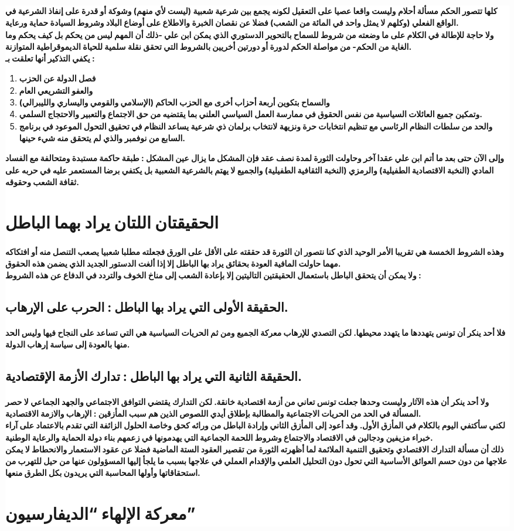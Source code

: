 **كلها تتصور الحكم مسألة أحلام وليست واقعا عصيا على التعقيل لكونه يجمع بين شرعية شعبية (ليست لأي منهم) وشوكة أو قدرة على إنفاذ الشرعية في الواقع الفعلي (وكلهم لا يمثل واحد في المائة من الشعب) فضلا عن نقصان الخبرة والاطلاع على أوضاع البلاد وشروط السيادة حماية ورعاية.  
ولا حاجة للإطالة في الكلام على ما وضعته من شروط للسماح بالتحوير الدستوري الذي يمكن ابن علي -ذلك أن المهم ليس من يحكم بل كيف يحكم وما الغاية من الحكم- من مواصلة الحكم لدورة أو دورتين أخريين بالشروط التي تحقق نقلة سلمية للحياة الديموقراطية المتوازنة.  
يكفي التذكير أنها تعلقت بـ :**

1. **فصل الدولة عن الحزب**
2. **والعفو التشريعي العام**
3. **والسماح بتكوين أربعة أحزاب أخرى مع الحزب الحاكم (الإسلامي والقومي واليساري والليبرالي)**
4. **وتمكين جميع العائلات السياسية من نفس الحقوق في ممارسة العمل السياسي العلني بما يقتضيه من حق الاجتماع والتعبير والاحتجاج السلمي.**
5. **والحد من سلطات النظام الرئاسي مع تنظيم انتخابات حرة ونزيهة لانتخاب برلمان ذي شرعية يساعد النظام في تحقيق التحول الموعود في برنامج السابع من نوفمبر والذي لم يتحقق منه شيء حينها.**

**وإلى الآن حتى بعد ما أتم ابن علي عقدا آخر وحاولت الثورة لمدة نصف عقد فإن المشكل ما يزال عين المشكل : طبقة حاكمة مستبدة ومتحالفة مع الفساد المادي (النخبة الاقتصادية الطفيلية) والرمزي (النخبة الثقافية الطفيلية) والجميع لا يهتم بالشرعية الشعبية بل يكتفي برضا المستعمر عليه في حربه على ثقافة الشعب وحقوقه.**

# الحقيقتان اللتان يراد بهما الباطل

**وهذه الشروط الخمسة هي تقريبا الأمر الوحيد الذي كنا نتصور ان الثورة قد حققته على الأقل على الورق فجعلته مطلبا شعبيا يصعب التنصل منه أو افتكاكه مهما حاولت المافية العودة بحقائق يراد بها الباطل إلا إذا ألغت الدستور الجديد الذي يضمن هذه الحقوق.  
ولا يمكن أن يتحقق الباطل باستعمال الحقيقتين التاليتين إلا بإعادة الشعب إلى مناخ الخوف والتردد في الدفاع عن هذه الشروط :**

## **الحقيقة الأولى التي يراد بها الباطل : الحرب على الإرهاب.**

**فلا أحد ينكر أن تونس يتهددها ما يتهدد محيطها. لكن التصدي للإرهاب معركة الجميع ومن ثم الحريات السياسية هي التي تساعد على النجاح فيها وليس الحد منها بالعودة إلى سياسة إرهاب الدولة.**

## **الحقيقة الثانية التي يراد بها الباطل : تدارك الأزمة الإقتصادية.**

**ولا أحد ينكر أن هذه الآثار وليست وحدها جعلت تونس تعاني من أزمة اقتصادية خانقة. لكن التدارك يقتضي التوافق الاجتماعي والجهد الجماعي لا حصر المسألة في الحد من الحريات الاجتماعية والمطالبة بإطلاق أيدي اللصوص الذين هم سبب المأزقين : الإرهاب والازمة الاقتصادية.  
لكني سأكتفي اليوم بالكلام في المأزق الأول. وقد أعود إلى المأزق الثاني وإرادة الباطل من ورائه كحق وخاصة الحلول الزائفة التي تقدم بالاعتماد على آراء خبراء مزيفين ودجالين في الاقتصاد والاجتماع وشروط اللحمة الجماعية التي يهدمونها في زعمهم بناء دولة الحماية والرعاية الوطنية.  
ذلك أن مسألة التدارك الاقتصادي وتحقيق التنمية الملائمة لما أظهرته الثورة من تقصير العقود الستة الماضية فضلا عن عقود الاستعمار والانحطاط لا يمكن علاجها من دون حسم العوائق الأساسية التي تحول دون التحليل العلمي والإقدام العملي في علاجها بسبب ما يلجأ إليها المسؤولون عنها من حيل للتهرب من استحقاقاتها وأولها المحاسبة التي يريدون بكل الطرق منعها.**

# معركة الإلهاء “الديفارسيون”
